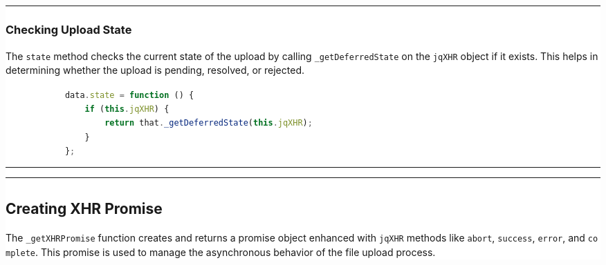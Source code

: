 
</SwmSnippet>

<SwmSnippet path="/admin/broadleaf-open-admin-platform/src/main/resources/open_admin_style/js/admin/lib/plugins/jquery.fileupload.js" line="546">

---

### Checking Upload State

The <SwmToken path="admin/broadleaf-open-admin-platform/src/main/resources/open_admin_style/js/admin/lib/plugins/jquery.fileupload.js" pos="546:3:3" line-data="            data.state = function () {">`state`</SwmToken> method checks the current state of the upload by calling <SwmToken path="admin/broadleaf-open-admin-platform/src/main/resources/open_admin_style/js/admin/lib/plugins/jquery.fileupload.js" pos="548:5:5" line-data="                    return that._getDeferredState(this.jqXHR);">`_getDeferredState`</SwmToken> on the <SwmToken path="admin/broadleaf-open-admin-platform/src/main/resources/open_admin_style/js/admin/lib/plugins/jquery.fileupload.js" pos="547:6:6" line-data="                if (this.jqXHR) {">`jqXHR`</SwmToken> object if it exists. This helps in determining whether the upload is pending, resolved, or rejected.

```javascript
            data.state = function () {
                if (this.jqXHR) {
                    return that._getDeferredState(this.jqXHR);
                }
            };
```

---

</SwmSnippet>

<SwmSnippet path="/admin/broadleaf-open-admin-platform/src/main/resources/open_admin_style/js/admin/lib/plugins/jquery.fileupload.js" line="514">

---

## Creating XHR Promise

The <SwmToken path="admin/broadleaf-open-admin-platform/src/main/resources/open_admin_style/js/admin/lib/plugins/jquery.fileupload.js" pos="516:1:1" line-data="        _getXHRPromise: function (resolveOrReject, context, args) {">`_getXHRPromise`</SwmToken> function creates and returns a promise object enhanced with <SwmToken path="admin/broadleaf-open-admin-platform/src/main/resources/open_admin_style/js/admin/lib/plugins/jquery.fileupload.js" pos="515:5:5" line-data="        // the jqXHR methods abort, success, error and complete:">`jqXHR`</SwmToken> methods like <SwmToken path="admin/broadleaf-open-admin-platform/src/main/resources/open_admin_style/js/admin/lib/plugins/jquery.fileupload.js" pos="515:9:9" line-data="        // the jqXHR methods abort, success, error and complete:">`abort`</SwmToken>, <SwmToken path="admin/broadleaf-open-admin-platform/src/main/resources/open_admin_style/js/admin/lib/plugins/jquery.fileupload.js" pos="515:12:12" line-data="        // the jqXHR methods abort, success, error and complete:">`success`</SwmToken>, <SwmToken path="admin/broadleaf-open-admin-platform/src/main/resources/open_admin_style/js/admin/lib/plugins/jquery.fileupload.js" pos="515:15:15" line-data="        // the jqXHR methods abort, success, error and complete:">`error`</SwmToken>, and <SwmToken path="admin/broadleaf-open-admin-platform/src/main/resources/open_admin_style/js/admin/lib/plugins/jquery.fileupload.js" pos="515:19:19" line-data="        // the jqXHR methods abort, success, error and complete:">`complete`</SwmToken>. This promise is used to manage the asynchronous behavior of the file upload process.
